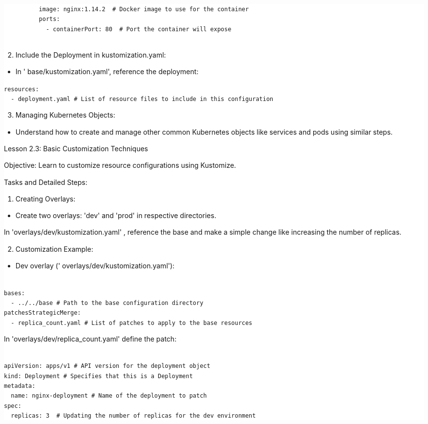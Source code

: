 ```
          image: nginx:1.14.2  # Docker image to use for the container
          ports:
            - containerPort: 80  # Port the container will expose


```

2. Include the Deployment in kustomization.yaml:

-  In ' base/kustomization.yaml', reference the deployment:

```
resources:
  - deployment.yaml # List of resource files to include in this configuration

```

3. Managing Kubernetes Objects:

- Understand how to create and manage other common Kubernetes objects like services and pods using similar steps.

Lesson 2.3: Basic Customization Techniques

Objective: Learn to customize resource configurations using Kustomize.

Tasks and Detailed Steps:

1. Creating Overlays:

- Create two overlays: 'dev' and 'prod' in respective directories.
  
In 'overlays/dev/kustomization.yaml'
, reference the base and make a simple change like increasing the number of replicas.

2. Customization Example:

- Dev overlay (' overlays/dev/kustomization.yaml'):

```

bases:
  - ../../base # Path to the base configuration directory
patchesStrategicMerge:
  - replica_count.yaml # List of patches to apply to the base resources

```

In 'overlays/dev/replica_count.yaml'  define the patch:


```

apiVersion: apps/v1 # API version for the deployment object
kind: Deployment # Specifies that this is a Deployment
metadata:
  name: nginx-deployment # Name of the deployment to patch
spec:
  replicas: 3  # Updating the number of replicas for the dev environment

```
